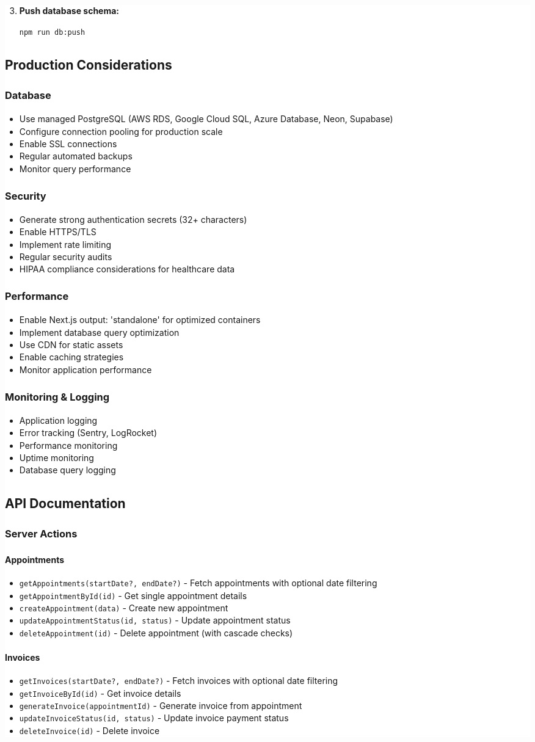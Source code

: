 3. **Push database schema:**
   ```bash
   npm run db:push
   ```

## Production Considerations

### Database
- Use managed PostgreSQL (AWS RDS, Google Cloud SQL, Azure Database, Neon, Supabase)
- Configure connection pooling for production scale
- Enable SSL connections
- Regular automated backups
- Monitor query performance

### Security
- Generate strong authentication secrets (32+ characters)
- Enable HTTPS/TLS
- Implement rate limiting
- Regular security audits
- HIPAA compliance considerations for healthcare data

### Performance
- Enable Next.js output: 'standalone' for optimized containers
- Implement database query optimization
- Use CDN for static assets
- Enable caching strategies
- Monitor application performance

### Monitoring & Logging
- Application logging
- Error tracking (Sentry, LogRocket)
- Performance monitoring
- Uptime monitoring
- Database query logging

## API Documentation

### Server Actions

#### Appointments
- `getAppointments(startDate?, endDate?)` - Fetch appointments with optional date filtering
- `getAppointmentById(id)` - Get single appointment details
- `createAppointment(data)` - Create new appointment
- `updateAppointmentStatus(id, status)` - Update appointment status
- `deleteAppointment(id)` - Delete appointment (with cascade checks)

#### Invoices
- `getInvoices(startDate?, endDate?)` - Fetch invoices with optional date filtering
- `getInvoiceById(id)` - Get invoice details
- `generateInvoice(appointmentId)` - Generate invoice from appointment
- `updateInvoiceStatus(id, status)` - Update invoice payment status
- `deleteInvoice(id)` - Delete invoice
